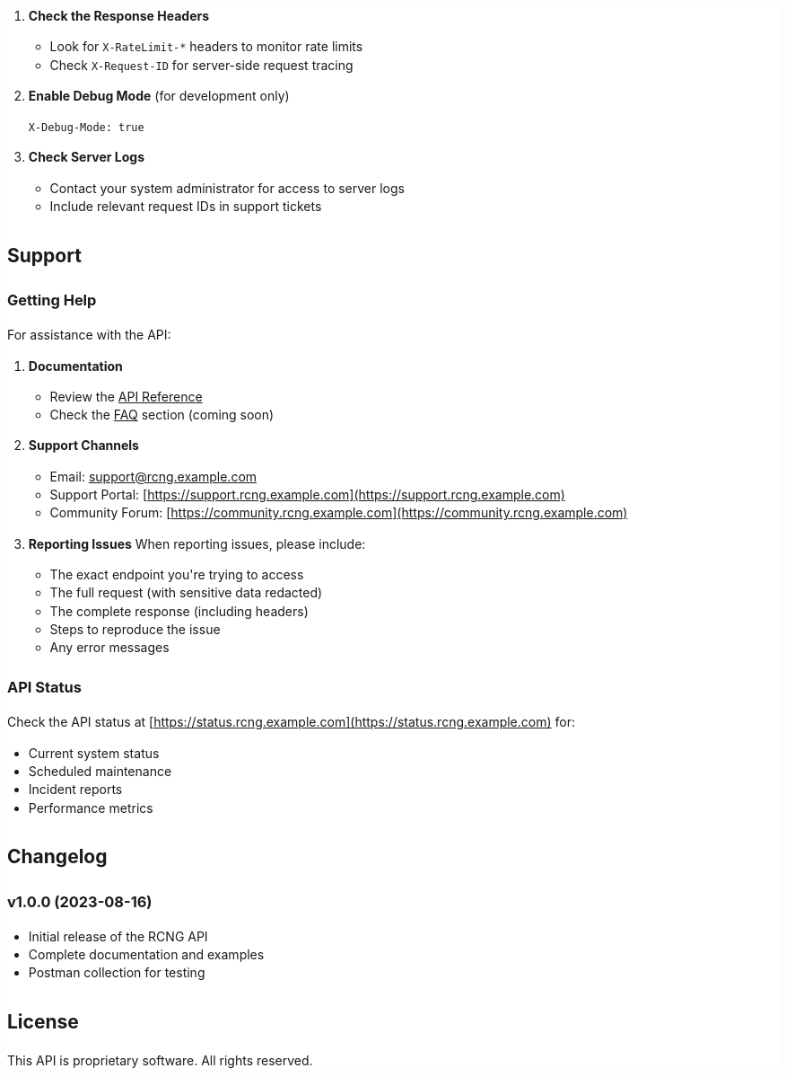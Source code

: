 1. **Check the Response Headers**
   - Look for `X-RateLimit-*` headers to monitor rate limits
   - Check `X-Request-ID` for server-side request tracing

2. **Enable Debug Mode** (for development only)
   ```http
   X-Debug-Mode: true
   ```

3. **Check Server Logs**
   - Contact your system administrator for access to server logs
   - Include relevant request IDs in support tickets

## Support

### Getting Help

For assistance with the API:

1. **Documentation**
   - Review the [API Reference](API_OVERVIEW.md)
   - Check the [FAQ](#) section (coming soon)

2. **Support Channels**
   - Email: support@rcng.example.com
   - Support Portal: [https://support.rcng.example.com](https://support.rcng.example.com)
   - Community Forum: [https://community.rcng.example.com](https://community.rcng.example.com)

3. **Reporting Issues**
   When reporting issues, please include:
   - The exact endpoint you're trying to access
   - The full request (with sensitive data redacted)
   - The complete response (including headers)
   - Steps to reproduce the issue
   - Any error messages

### API Status

Check the API status at [https://status.rcng.example.com](https://status.rcng.example.com) for:
- Current system status
- Scheduled maintenance
- Incident reports
- Performance metrics

## Changelog

### v1.0.0 (2023-08-16)
- Initial release of the RCNG API
- Complete documentation and examples
- Postman collection for testing

## License

This API is proprietary software. All rights reserved.
